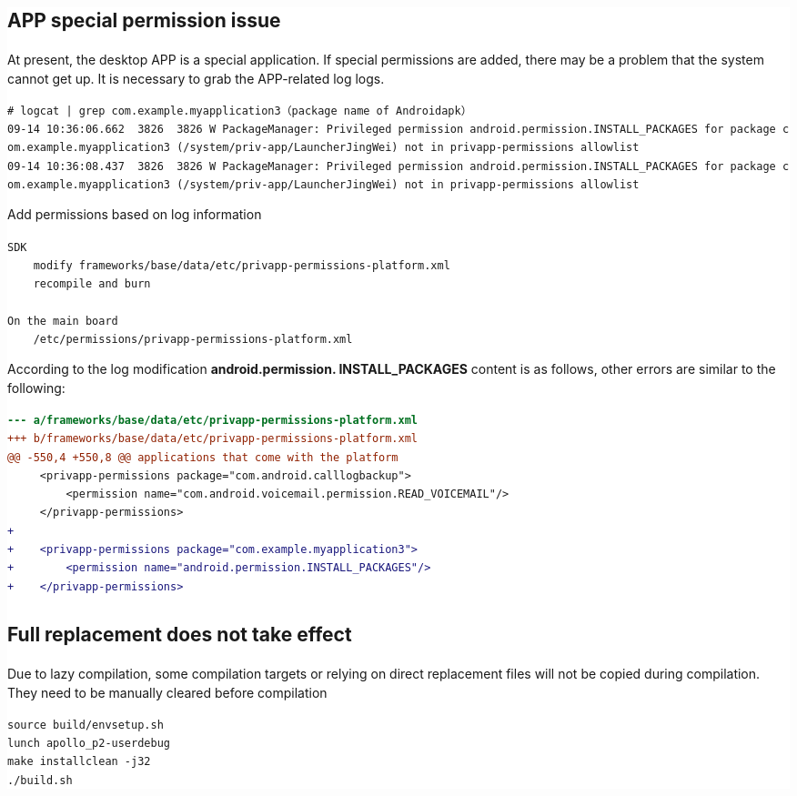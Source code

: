 

## APP special permission issue

At present, the desktop APP is a special application. If special permissions are added, there may be a problem that the system cannot get up. It is necessary to grab the APP-related log logs.

```shell
# logcat | grep com.example.myapplication3（package name of Androidapk）
09-14 10:36:06.662  3826  3826 W PackageManager: Privileged permission android.permission.INSTALL_PACKAGES for package com.example.myapplication3 (/system/priv-app/LauncherJingWei) not in privapp-permissions allowlist
09-14 10:36:08.437  3826  3826 W PackageManager: Privileged permission android.permission.INSTALL_PACKAGES for package com.example.myapplication3 (/system/priv-app/LauncherJingWei) not in privapp-permissions allowlist
```



Add permissions based on log information

```
SDK
	modify frameworks/base/data/etc/privapp-permissions-platform.xml
	recompile and burn

On the main board
	/etc/permissions/privapp-permissions-platform.xml
```



According to the log modification **android.permission. INSTALL_PACKAGES** content is as follows, other errors are similar to the following:

```diff
--- a/frameworks/base/data/etc/privapp-permissions-platform.xml
+++ b/frameworks/base/data/etc/privapp-permissions-platform.xml
@@ -550,4 +550,8 @@ applications that come with the platform
     <privapp-permissions package="com.android.calllogbackup">
         <permission name="com.android.voicemail.permission.READ_VOICEMAIL"/>
     </privapp-permissions>
+
+    <privapp-permissions package="com.example.myapplication3">
+        <permission name="android.permission.INSTALL_PACKAGES"/>
+    </privapp-permissions>
```



## Full replacement does not take effect

Due to lazy compilation, some compilation targets or relying on direct replacement files will not be copied during compilation. They need to be manually cleared before compilation

```
source build/envsetup.sh
lunch apollo_p2-userdebug
make installclean -j32
./build.sh
```
